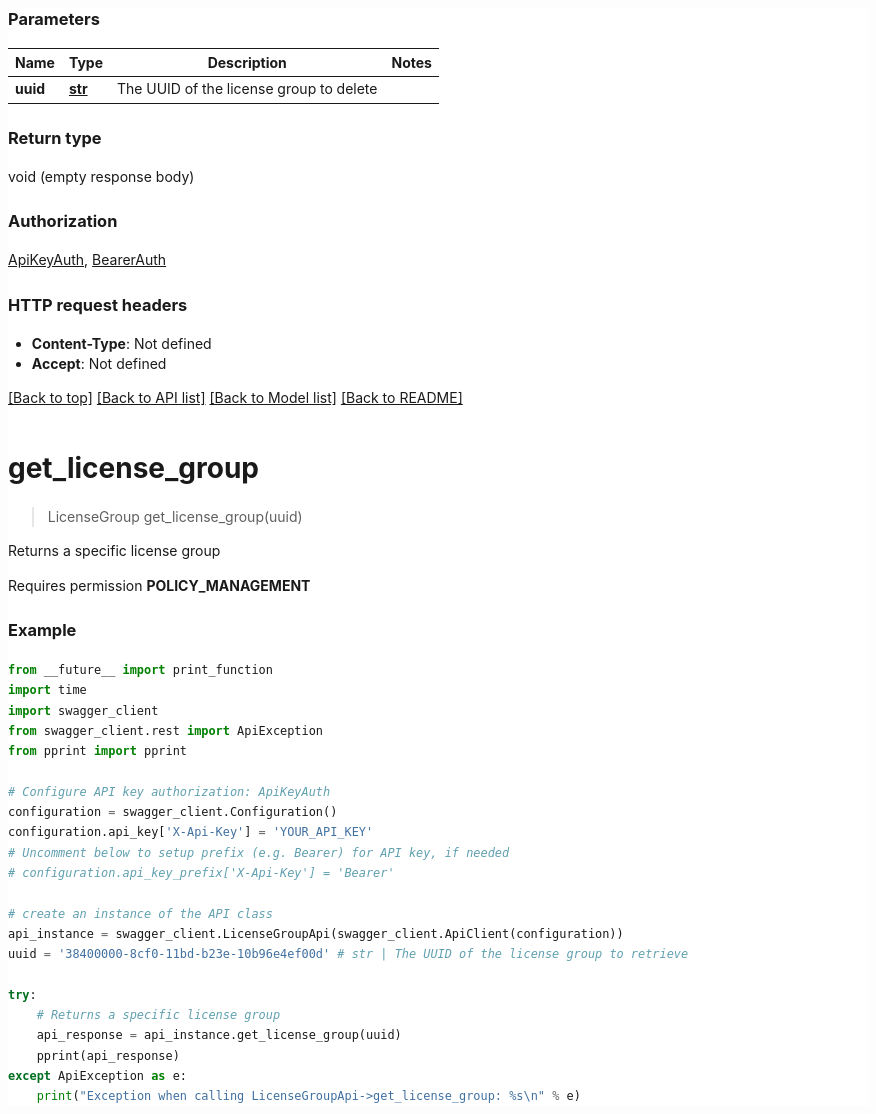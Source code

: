 ### Parameters

Name | Type | Description  | Notes
------------- | ------------- | ------------- | -------------
 **uuid** | [**str**](.md)| The UUID of the license group to delete | 

### Return type

void (empty response body)

### Authorization

[ApiKeyAuth](../README.md#ApiKeyAuth), [BearerAuth](../README.md#BearerAuth)

### HTTP request headers

 - **Content-Type**: Not defined
 - **Accept**: Not defined

[[Back to top]](#) [[Back to API list]](../README.md#documentation-for-api-endpoints) [[Back to Model list]](../README.md#documentation-for-models) [[Back to README]](../README.md)

# **get_license_group**
> LicenseGroup get_license_group(uuid)

Returns a specific license group

<p>Requires permission <strong>POLICY_MANAGEMENT</strong></p>

### Example
```python
from __future__ import print_function
import time
import swagger_client
from swagger_client.rest import ApiException
from pprint import pprint

# Configure API key authorization: ApiKeyAuth
configuration = swagger_client.Configuration()
configuration.api_key['X-Api-Key'] = 'YOUR_API_KEY'
# Uncomment below to setup prefix (e.g. Bearer) for API key, if needed
# configuration.api_key_prefix['X-Api-Key'] = 'Bearer'

# create an instance of the API class
api_instance = swagger_client.LicenseGroupApi(swagger_client.ApiClient(configuration))
uuid = '38400000-8cf0-11bd-b23e-10b96e4ef00d' # str | The UUID of the license group to retrieve

try:
    # Returns a specific license group
    api_response = api_instance.get_license_group(uuid)
    pprint(api_response)
except ApiException as e:
    print("Exception when calling LicenseGroupApi->get_license_group: %s\n" % e)
```
